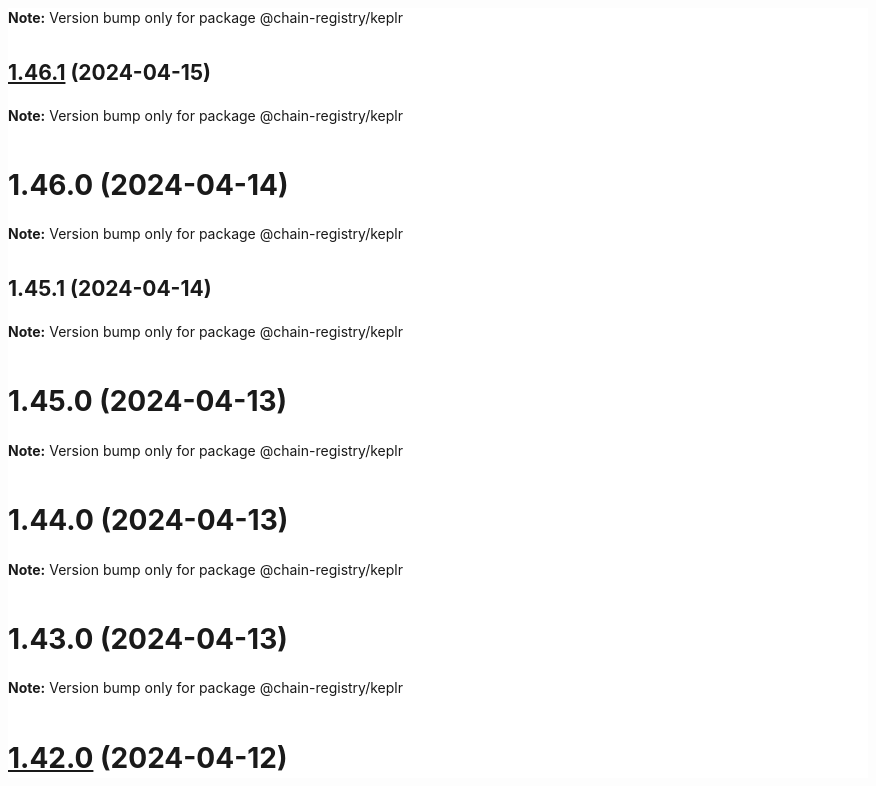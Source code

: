 **Note:** Version bump only for package @chain-registry/keplr





## [1.46.1](https://github.com/hyperweb-io/chain-registry/compare/@chain-registry/keplr@1.46.0...@chain-registry/keplr@1.46.1) (2024-04-15)

**Note:** Version bump only for package @chain-registry/keplr





# 1.46.0 (2024-04-14)

**Note:** Version bump only for package @chain-registry/keplr





## 1.45.1 (2024-04-14)

**Note:** Version bump only for package @chain-registry/keplr





# 1.45.0 (2024-04-13)

**Note:** Version bump only for package @chain-registry/keplr





# 1.44.0 (2024-04-13)

**Note:** Version bump only for package @chain-registry/keplr





# 1.43.0 (2024-04-13)

**Note:** Version bump only for package @chain-registry/keplr





# [1.42.0](https://github.com/hyperweb-io/chain-registry/compare/@chain-registry/keplr@1.41.1...@chain-registry/keplr@1.42.0) (2024-04-12)
